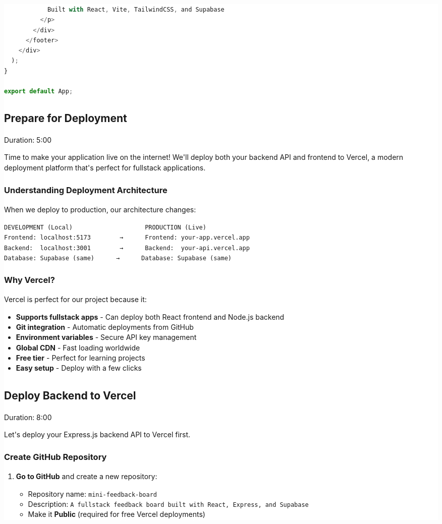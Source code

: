 ```jsx
            Built with React, Vite, TailwindCSS, and Supabase
          </p>
        </div>
      </footer>
    </div>
  );
}

export default App;
```

## Prepare for Deployment

Duration: 5:00

Time to make your application live on the internet! We'll deploy both your backend API and frontend to Vercel, a modern deployment platform that's perfect for fullstack applications.

### Understanding Deployment Architecture

When we deploy to production, our architecture changes:

```
DEVELOPMENT (Local)                    PRODUCTION (Live)
Frontend: localhost:5173        →      Frontend: your-app.vercel.app
Backend:  localhost:3001        →      Backend:  your-api.vercel.app
Database: Supabase (same)      →      Database: Supabase (same)
```

### Why Vercel?

Vercel is perfect for our project because it:

- **Supports fullstack apps** - Can deploy both React frontend and Node.js backend
- **Git integration** - Automatic deployments from GitHub
- **Environment variables** - Secure API key management
- **Global CDN** - Fast loading worldwide
- **Free tier** - Perfect for learning projects
- **Easy setup** - Deploy with a few clicks

## Deploy Backend to Vercel

Duration: 8:00

Let's deploy your Express.js backend API to Vercel first.

### Create GitHub Repository

1. **Go to GitHub** and create a new repository:

   - Repository name: `mini-feedback-board`
   - Description: `A fullstack feedback board built with React, Express, and Supabase`
   - Make it **Public** (required for free Vercel deployments)
